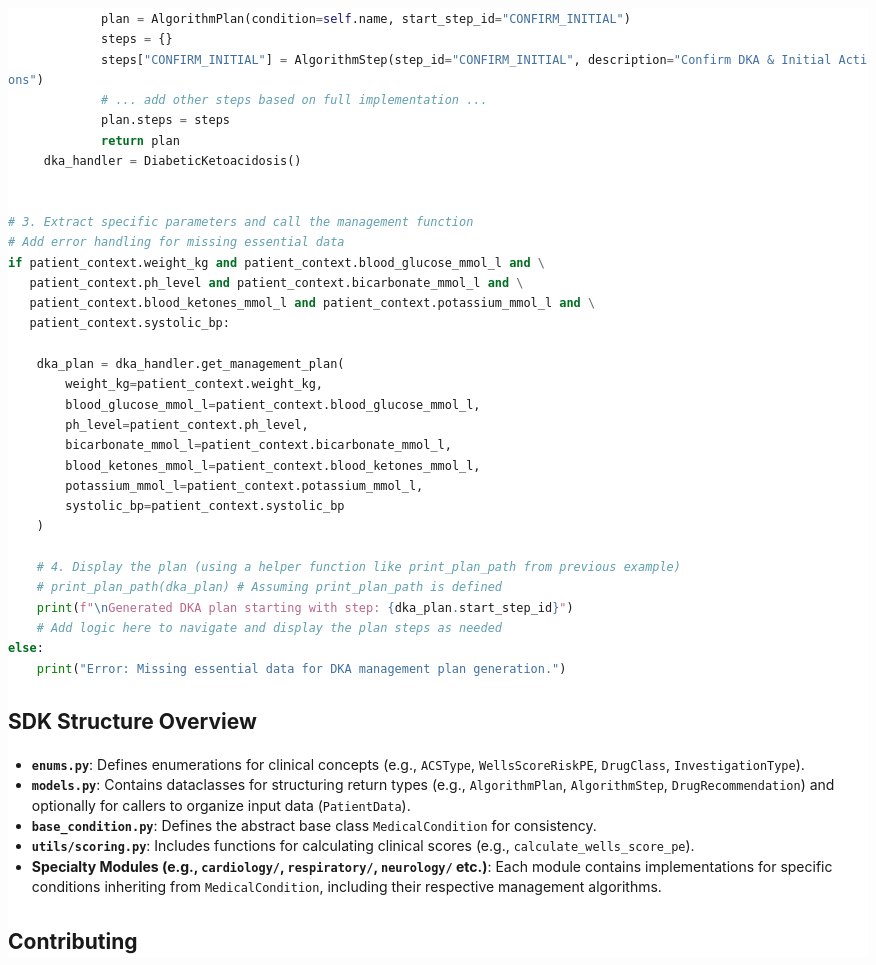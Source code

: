 ```python
             plan = AlgorithmPlan(condition=self.name, start_step_id="CONFIRM_INITIAL")
             steps = {}
             steps["CONFIRM_INITIAL"] = AlgorithmStep(step_id="CONFIRM_INITIAL", description="Confirm DKA & Initial Actions")
             # ... add other steps based on full implementation ...
             plan.steps = steps
             return plan
     dka_handler = DiabeticKetoacidosis()


# 3. Extract specific parameters and call the management function
# Add error handling for missing essential data
if patient_context.weight_kg and patient_context.blood_glucose_mmol_l and \
   patient_context.ph_level and patient_context.bicarbonate_mmol_l and \
   patient_context.blood_ketones_mmol_l and patient_context.potassium_mmol_l and \
   patient_context.systolic_bp:

    dka_plan = dka_handler.get_management_plan(
        weight_kg=patient_context.weight_kg,
        blood_glucose_mmol_l=patient_context.blood_glucose_mmol_l,
        ph_level=patient_context.ph_level,
        bicarbonate_mmol_l=patient_context.bicarbonate_mmol_l,
        blood_ketones_mmol_l=patient_context.blood_ketones_mmol_l,
        potassium_mmol_l=patient_context.potassium_mmol_l,
        systolic_bp=patient_context.systolic_bp
    )

    # 4. Display the plan (using a helper function like print_plan_path from previous example)
    # print_plan_path(dka_plan) # Assuming print_plan_path is defined
    print(f"\nGenerated DKA plan starting with step: {dka_plan.start_step_id}")
    # Add logic here to navigate and display the plan steps as needed
else:
    print("Error: Missing essential data for DKA management plan generation.")

```

## SDK Structure Overview

*   **`enums.py`**: Defines enumerations for clinical concepts (e.g., `ACSType`, `WellsScoreRiskPE`, `DrugClass`, `InvestigationType`).
*   **`models.py`**: Contains dataclasses for structuring return types (e.g., `AlgorithmPlan`, `AlgorithmStep`, `DrugRecommendation`) and optionally for callers to organize input data (`PatientData`).
*   **`base_condition.py`**: Defines the abstract base class `MedicalCondition` for consistency.
*   **`utils/scoring.py`**: Includes functions for calculating clinical scores (e.g., `calculate_wells_score_pe`).
*   **Specialty Modules (e.g., `cardiology/`, `respiratory/`, `neurology/` etc.)**: Each module contains implementations for specific conditions inheriting from `MedicalCondition`, including their respective management algorithms.

## Contributing
